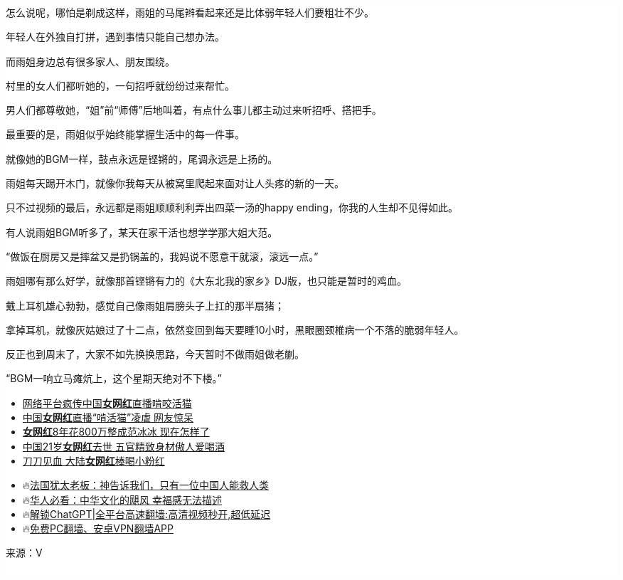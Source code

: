 <p>怎么说呢，哪怕是剃成这样，雨姐的马尾辫看起来还是比体弱年轻人们要粗壮不少。</p> <p>年轻人在外独自打拼，遇到事情只能自己想办法。</p> <p>而雨姐身边总有很多家人、朋友围绕。</p> <p>村里的女人们都听她的，一句招呼就纷纷过来帮忙。</p> <p>男人们都尊敬她，“姐”前“师傅”后地叫着，有点什么事儿都主动过来听招呼、搭把手。</p> <p>最重要的是，雨姐似乎始终能掌握生活中的每一件事。</p> <p>就像她的BGM一样，鼓点永远是铿锵的，尾调永远是上扬的。</p> <p>雨姐每天踢开木门，就像你我每天从被窝里爬起来面对让人头疼的新的一天。</p> <p>只不过视频的最后，永远都是雨姐顺顺利利弄出四菜一汤的happy ending，你我的人生却不见得如此。</p> <p>有人说雨姐BGM听多了，某天在家干活也想学学那大姐大范。</p> <p>“做饭在厨房又是摔盆又是扔锅盖的，我妈说不愿意干就滚，滚远一点。”</p> <p>雨姐哪有那么好学，就像那首铿锵有力的《大东北我的家乡》DJ版，也只能是暂时的鸡血。</p> <p>戴上耳机雄心勃勃，感觉自己像雨姐肩膀头子上扛的那半扇猪；</p> <p>拿掉耳机，就像灰姑娘过了十二点，依然变回到每天要睡10小时，黑眼圈颈椎病一个不落的脆弱年轻人。</p> <p>反正也到周末了，大家不如先换换思路，今天暂时不做雨姐做老蒯。</p> <p>“BGM一响立马瘫炕上，这个星期天绝对不下楼。”</p> <p></p> <ul class='op-related-articles' title='相关阅读'> <li><a href='https://www.bannedbook.org/bnews/headline/20240204/1996923.html' target='_blank'>网络平台疯传中国<b>女网红</b>直播啃咬活猫</a></li> <li><a href='https://www.bannedbook.org/bnews/cbnews/20240204/1996732.html' target='_blank'>中国<b>女网红</b>直播“啃活猫”凌虐 网友惊呆</a></li> <li><a href='https://www.bannedbook.org/bnews/cnnews/20240117/1988927.html' target='_blank'><b>女网红</b>8年花800万整成范冰冰 现在怎样了</a></li> <li><a href='https://www.bannedbook.org/bnews/cnnews/20240112/1986823.html' target='_blank'>中国21岁<b>女网红</b>去世 五官精致身材傲人爱喝酒</a></li> <li><a href='https://www.bannedbook.org/bnews/ccpdope/20240104/1983228.html' target='_blank'>刀刀见血 大陆<b>女网红</b>棒喝小粉红</a></li> </ul> <ul class="texttj"> <li>🔥<a href="https://www.bannedbook.org/bnews/ssgc/20230219/1850782.html" target="_blank">法国犹太老板：神告诉我们，只有一位中国人能救人类</a></li> <li>🔥<a href="https://www.bannedbook.org/bnews/comments/20220220/1694796.html" target="_blank">华人必看：中华文化的飓风 幸福感无法描述</a></li> <li>🔥<a href="https://github.com/bannedbook/fanqiang/wiki/V2ray%E6%9C%BA%E5%9C%BA" target="_blank">解锁ChatGPT|全平台高速翻墙:高清视频秒开,超低延迟</a></li> <li>🔥<a href="https://github.com/bannedbook/fanqiang/wiki/%E7%A6%81%E9%97%BB%E7%BD%91%E5%AE%89%E5%8D%93%E7%BF%BB%E5%A2%99%E6%96%B0%E9%97%BBAPP" target="_blank">免费PC翻墙、安卓VPN翻墙APP</a></li> </ul><p class="src-info">来源：V </p> <a name='sharetosocial'></a> <div style="margin-bottom:5px;padding-bottom:5px;clear:both"> <div id="archive-pix-1" class="banner-ads">  <div id="27602x728x90x621x_ADSLOT1" clicktrack="%%CLICK_URL_ESC%%"></div>   </div> <div id="archive-pix-2" class="banner-ads">  <div id="27556x300x250x621x_ADSLOT1" clicktrack="%%CLICK_URL_ESC%%" style="margin:0 auto;text-align:center"></div>   </div> </div>  <div id="archive-pix-1" class="banner-ads">  <div id="27603x728x90x621x_ADSLOT1" clicktrack="%%CLICK_URL_ESC%%"></div>   </div> </div> 